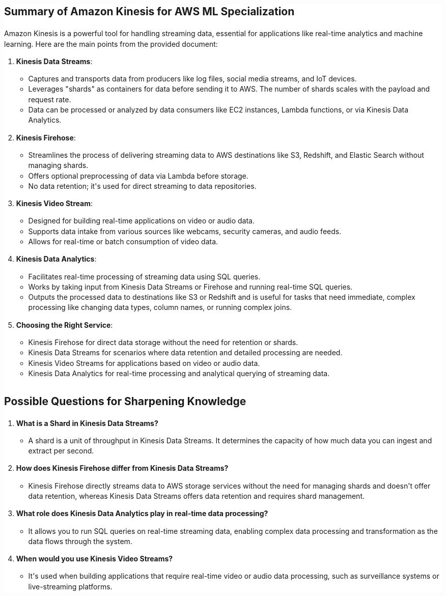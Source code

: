 ## Summary of Amazon Kinesis for AWS ML Specialization

Amazon Kinesis is a powerful tool for handling streaming data, essential for applications like real-time analytics and machine learning. Here are the main points from the provided document:

1. **Kinesis Data Streams**:
    - Captures and transports data from producers like log files, social media streams, and IoT devices.
    - Leverages "shards" as containers for data before sending it to AWS. The number of shards scales with the payload and request rate.
    - Data can be processed or analyzed by data consumers like EC2 instances, Lambda functions, or via Kinesis Data Analytics.

2. **Kinesis Firehose**:
    - Streamlines the process of delivering streaming data to AWS destinations like S3, Redshift, and Elastic Search without managing shards.
    - Offers optional preprocessing of data via Lambda before storage.
    - No data retention; it's used for direct streaming to data repositories.

3. **Kinesis Video Stream**:
    - Designed for building real-time applications on video or audio data.
    - Supports data intake from various sources like webcams, security cameras, and audio feeds.
    - Allows for real-time or batch consumption of video data.

4. **Kinesis Data Analytics**:
    - Facilitates real-time processing of streaming data using SQL queries.
    - Works by taking input from Kinesis Data Streams or Firehose and running real-time SQL queries.
    - Outputs the processed data to destinations like S3 or Redshift and is useful for tasks that need immediate, complex processing like changing data types, column names, or running complex joins.

5. **Choosing the Right Service**:
    - Kinesis Firehose for direct data storage without the need for retention or shards.
    - Kinesis Data Streams for scenarios where data retention and detailed processing are needed.
    - Kinesis Video Streams for applications based on video or audio data.
    - Kinesis Data Analytics for real-time processing and analytical querying of streaming data.

## Possible Questions for Sharpening Knowledge

1. **What is a Shard in Kinesis Data Streams?**
   - A shard is a unit of throughput in Kinesis Data Streams. It determines the capacity of how much data you can ingest and extract per second.

2. **How does Kinesis Firehose differ from Kinesis Data Streams?**
   - Kinesis Firehose directly streams data to AWS storage services without the need for managing shards and doesn't offer data retention, whereas Kinesis Data Streams offers data retention and requires shard management.

3. **What role does Kinesis Data Analytics play in real-time data processing?**
   - It allows you to run SQL queries on real-time streaming data, enabling complex data processing and transformation as the data flows through the system.

4. **When would you use Kinesis Video Streams?**
   - It's used when building applications that require real-time video or audio data processing, such as surveillance systems or live-streaming platforms.
